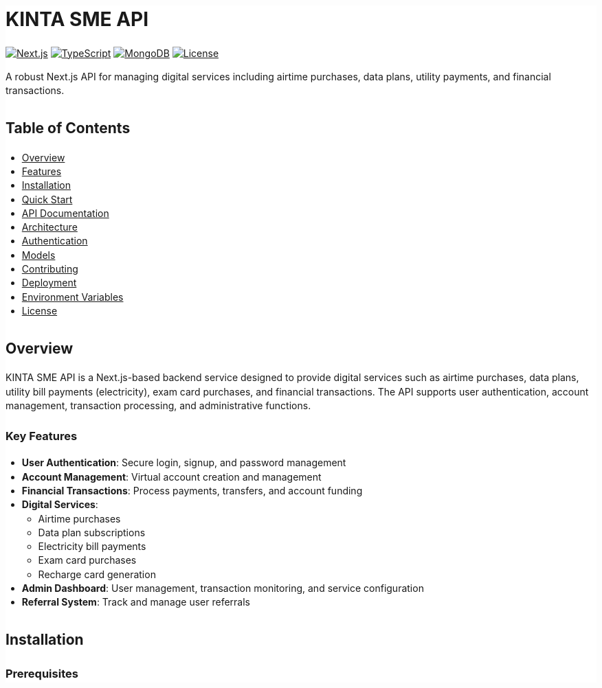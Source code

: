 # KINTA SME API

[![Next.js](https://img.shields.io/badge/Next.js-15.3.3-black)](https://nextjs.org/)
[![TypeScript](https://img.shields.io/badge/TypeScript-5.x-blue)](https://www.typescriptlang.org/)
[![MongoDB](https://img.shields.io/badge/MongoDB-8.15.1-green)](https://www.mongodb.com/)
[![License](https://img.shields.io/badge/License-Private-red)]()

A robust Next.js API for managing digital services including airtime purchases, data plans, utility payments, and financial transactions.

## Table of Contents

- [Overview](#overview)
- [Features](#features)
- [Installation](#installation)
- [Quick Start](#quick-start)
- [API Documentation](#api-documentation)
- [Architecture](#architecture)
- [Authentication](#authentication)
- [Models](#models)
- [Contributing](#contributing)
- [Deployment](#deployment)
- [Environment Variables](#environment-variables)
- [License](#license)

## Overview

KINTA SME API is a Next.js-based backend service designed to provide digital services such as airtime purchases, data plans, utility bill payments (electricity), exam card purchases, and financial transactions. The API supports user authentication, account management, transaction processing, and administrative functions.

### Key Features

- **User Authentication**: Secure login, signup, and password management
- **Account Management**: Virtual account creation and management
- **Financial Transactions**: Process payments, transfers, and account funding
- **Digital Services**:
  - Airtime purchases
  - Data plan subscriptions
  - Electricity bill payments
  - Exam card purchases
  - Recharge card generation
- **Admin Dashboard**: User management, transaction monitoring, and service configuration
- **Referral System**: Track and manage user referrals

## Installation

### Prerequisites
